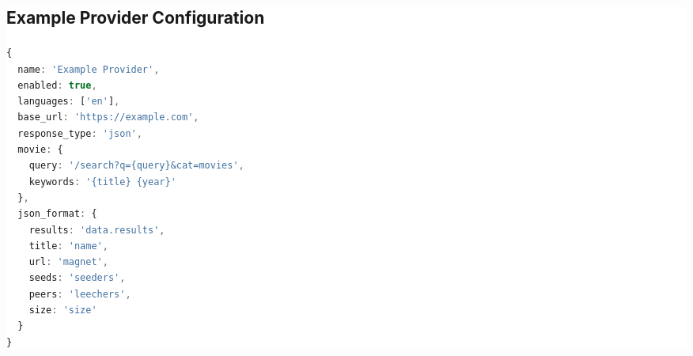## Example Provider Configuration

```typescript
{
  name: 'Example Provider',
  enabled: true,
  languages: ['en'],
  base_url: 'https://example.com',
  response_type: 'json',
  movie: {
    query: '/search?q={query}&cat=movies',
    keywords: '{title} {year}'
  },
  json_format: {
    results: 'data.results',
    title: 'name',
    url: 'magnet',
    seeds: 'seeders',
    peers: 'leechers',
    size: 'size'
  }
}
```
